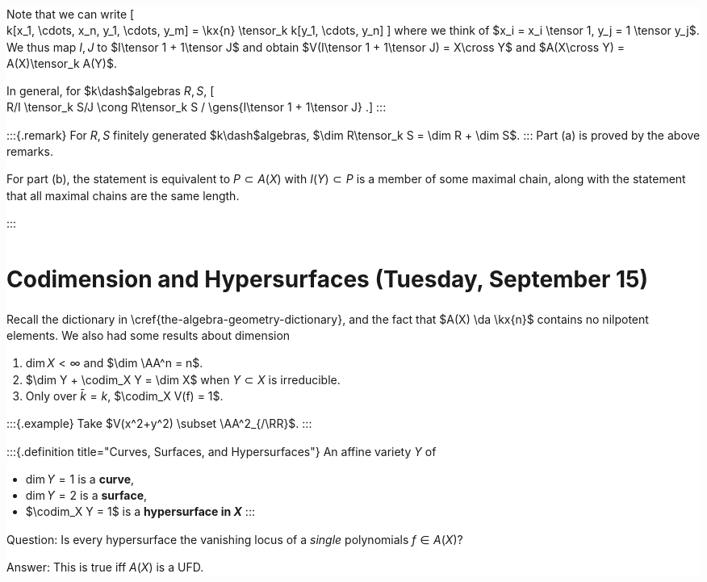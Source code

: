 Note that we can write
\[  
k[x_1, \cdots, x_n, y_1, \cdots, y_m] = \kx{n} \tensor_k k[y_1, \cdots, y_n]
\]
where we think of $x_i = x_i \tensor 1, y_j = 1 \tensor y_j$.
We thus map $I, J$ to $I\tensor 1 + 1\tensor J$ and obtain $V(I\tensor 1 + 1\tensor J) = X\cross Y$ and $A(X\cross Y) = A(X)\tensor_k A(Y)$.

In general, for $k\dash$algebras $R,S$,
\[  
R/I \tensor_k S/J \cong R\tensor_k S / \gens{I\tensor 1 + 1\tensor J}
.\]
:::

:::{.remark}
For $R,S$ finitely generated $k\dash$algebras, $\dim R\tensor_k S = \dim R + \dim S$.
:::
Part (a) is proved by the above remarks.

For part (b), the statement is equivalent to $P\subset A(X)$ with $I(Y) \subset P$ is a member of some maximal chain, along with the statement that all maximal chains are the same length.

:::









# Codimension and Hypersurfaces (Tuesday, September 15)

Recall the dictionary in \cref{the-algebra-geometry-dictionary}, and the fact that $A(X) \da \kx{n}$ contains no nilpotent elements.
We also had some results about dimension

1. $\dim X<\infty$ and $\dim \AA^n = n$.
2. $\dim Y + \codim_X Y = \dim X$ when $Y\subset X$ is irreducible.
3. Only over $\bar k = k$, $\codim_X V(f) = 1$.

:::{.example}
Take $V(x^2+y^2) \subset \AA^2_{/\RR}$.
:::


:::{.definition title="Curves, Surfaces, and Hypersurfaces"}
An affine variety $Y$ of

- $\dim Y = 1$ is a **curve**,
- $\dim Y = 2$ is a **surface**,
- $\codim_X Y = 1$ is a **hypersurface in $X$**
:::

Question:
Is every hypersurface the vanishing locus of a *single* polynomials $f\in A(X)$?

Answer:
This is true iff $A(X)$ is a UFD.
